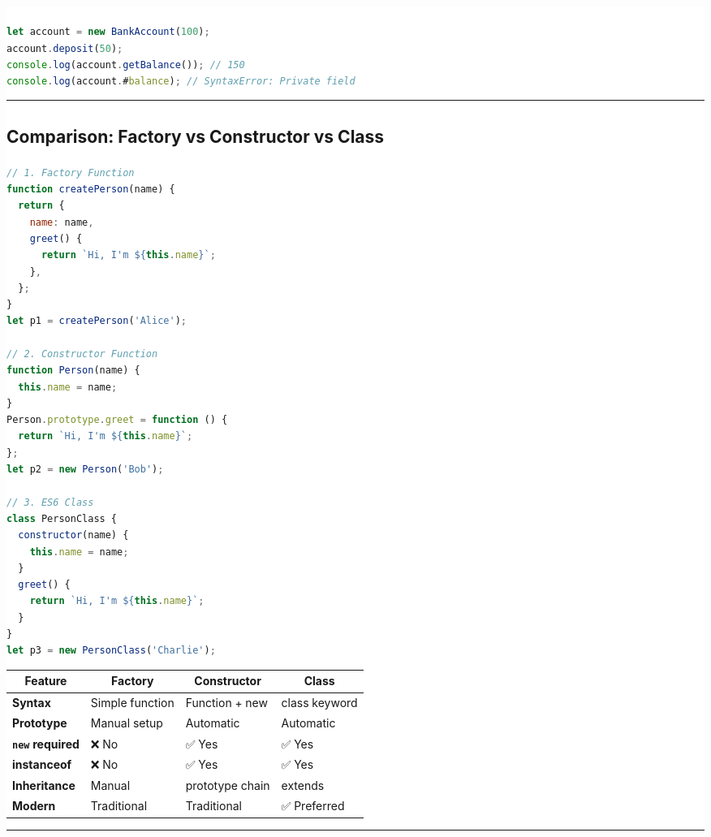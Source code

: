 ```javascript

let account = new BankAccount(100);
account.deposit(50);
console.log(account.getBalance()); // 150
console.log(account.#balance); // SyntaxError: Private field
```

---

## Comparison: Factory vs Constructor vs Class

```javascript
// 1. Factory Function
function createPerson(name) {
  return {
    name: name,
    greet() {
      return `Hi, I'm ${this.name}`;
    },
  };
}
let p1 = createPerson('Alice');

// 2. Constructor Function
function Person(name) {
  this.name = name;
}
Person.prototype.greet = function () {
  return `Hi, I'm ${this.name}`;
};
let p2 = new Person('Bob');

// 3. ES6 Class
class PersonClass {
  constructor(name) {
    this.name = name;
  }
  greet() {
    return `Hi, I'm ${this.name}`;
  }
}
let p3 = new PersonClass('Charlie');
```

| Feature            | Factory         | Constructor     | Class         |
| ------------------ | --------------- | --------------- | ------------- |
| **Syntax**         | Simple function | Function + new  | class keyword |
| **Prototype**      | Manual setup    | Automatic       | Automatic     |
| **`new` required** | ❌ No           | ✅ Yes          | ✅ Yes        |
| **instanceof**     | ❌ No           | ✅ Yes          | ✅ Yes        |
| **Inheritance**    | Manual          | prototype chain | extends       |
| **Modern**         | Traditional     | Traditional     | ✅ Preferred  |

---
